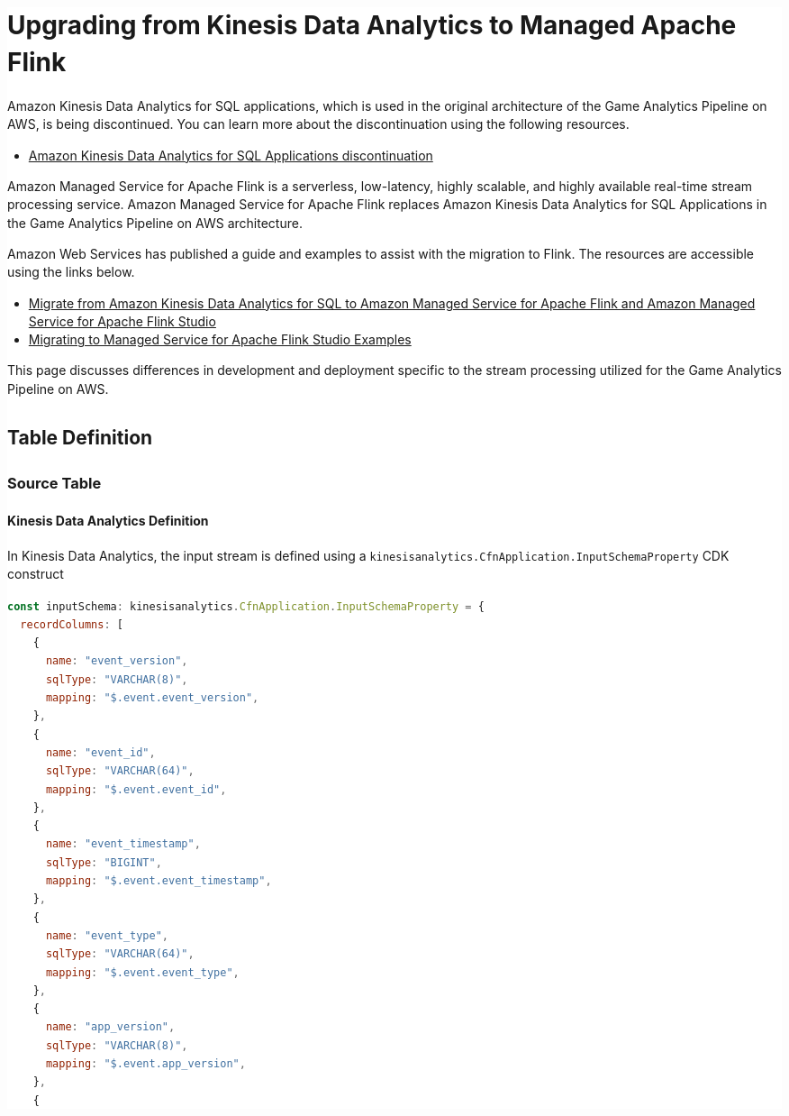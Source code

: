 # Upgrading from Kinesis Data Analytics to Managed Apache Flink

Amazon Kinesis Data Analytics for SQL applications, which is used in the original architecture of the Game Analytics Pipeline on AWS, is being discontinued. You can learn more about the discontinuation using the following resources.

- [Amazon Kinesis Data Analytics for SQL Applications discontinuation](https://docs.aws.amazon.com/kinesisanalytics/latest/dev/discontinuation.html)

Amazon Managed Service for Apache Flink is a serverless, low-latency, highly scalable, and highly available real-time stream processing service. Amazon Managed Service for Apache Flink replaces Amazon Kinesis Data Analytics for SQL Applications in the Game Analytics Pipeline on AWS architecture.

Amazon Web Services has published a guide and examples to assist with the migration to Flink. The resources are accessible using the links below.

- [Migrate from Amazon Kinesis Data Analytics for SQL to Amazon Managed Service for Apache Flink and Amazon Managed Service for Apache Flink Studio](https://aws.amazon.com/blogs/big-data/migrate-from-amazon-kinesis-data-analytics-for-sql-to-amazon-managed-service-for-apache-flink-and-amazon-managed-service-for-apache-flink-studio/)
- [Migrating to Managed Service for Apache Flink Studio Examples](https://docs.aws.amazon.com/kinesisanalytics/latest/dev/migrating-to-kda-studio-overview.html)

This page discusses differences in development and deployment specific to the stream processing utilized for the Game Analytics Pipeline on AWS.

## Table Definition

### Source Table

#### Kinesis Data Analytics Definition
In Kinesis Data Analytics, the input stream is defined using a `kinesisanalytics.CfnApplication.InputSchemaProperty` CDK construct

```js
const inputSchema: kinesisanalytics.CfnApplication.InputSchemaProperty = {
  recordColumns: [
    {
      name: "event_version",
      sqlType: "VARCHAR(8)",
      mapping: "$.event.event_version",
    },
    {
      name: "event_id",
      sqlType: "VARCHAR(64)",
      mapping: "$.event.event_id",
    },
    {
      name: "event_timestamp",
      sqlType: "BIGINT",
      mapping: "$.event.event_timestamp",
    },
    {
      name: "event_type",
      sqlType: "VARCHAR(64)",
      mapping: "$.event.event_type",
    },
    {
      name: "app_version",
      sqlType: "VARCHAR(8)",
      mapping: "$.event.app_version",
    },
    {
```